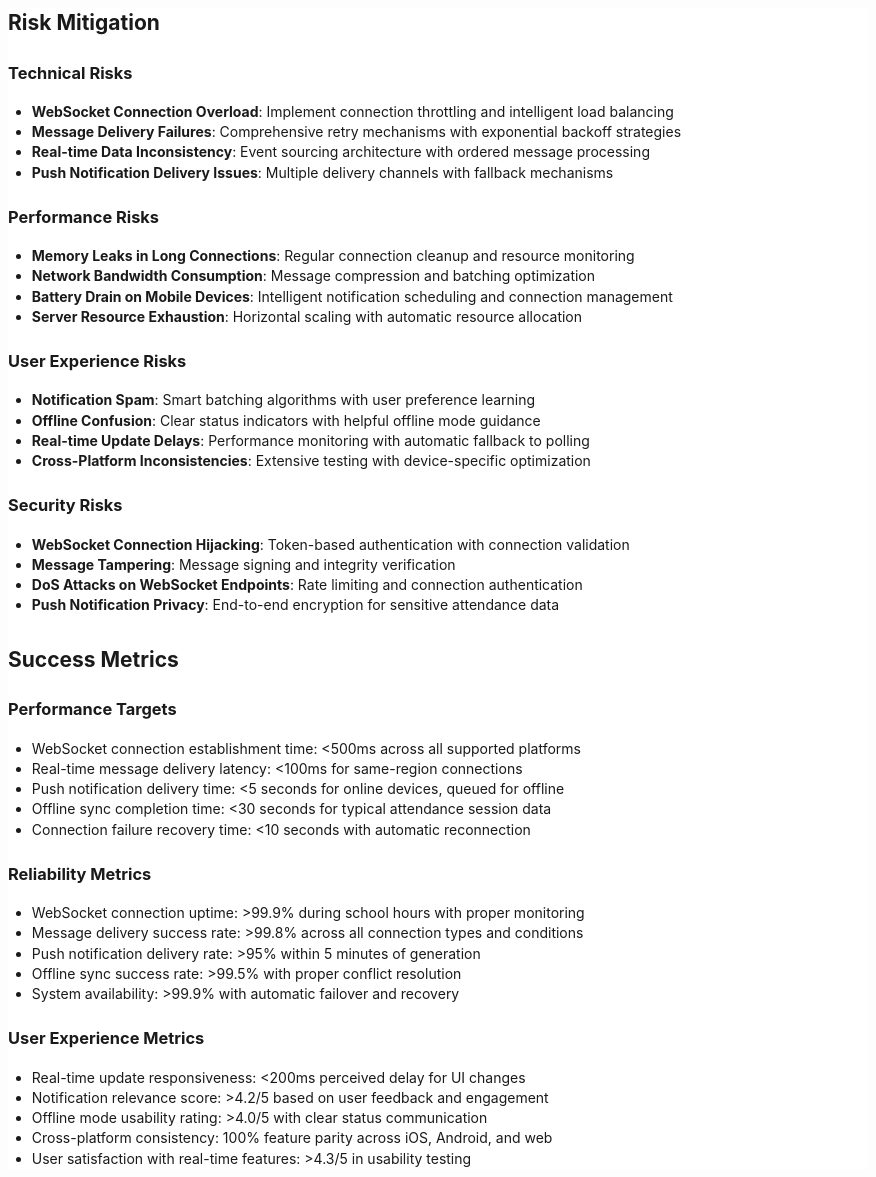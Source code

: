 ## Risk Mitigation

### Technical Risks
- **WebSocket Connection Overload**: Implement connection throttling and intelligent load balancing
- **Message Delivery Failures**: Comprehensive retry mechanisms with exponential backoff strategies
- **Real-time Data Inconsistency**: Event sourcing architecture with ordered message processing
- **Push Notification Delivery Issues**: Multiple delivery channels with fallback mechanisms

### Performance Risks
- **Memory Leaks in Long Connections**: Regular connection cleanup and resource monitoring
- **Network Bandwidth Consumption**: Message compression and batching optimization
- **Battery Drain on Mobile Devices**: Intelligent notification scheduling and connection management
- **Server Resource Exhaustion**: Horizontal scaling with automatic resource allocation

### User Experience Risks
- **Notification Spam**: Smart batching algorithms with user preference learning
- **Offline Confusion**: Clear status indicators with helpful offline mode guidance
- **Real-time Update Delays**: Performance monitoring with automatic fallback to polling
- **Cross-Platform Inconsistencies**: Extensive testing with device-specific optimization

### Security Risks
- **WebSocket Connection Hijacking**: Token-based authentication with connection validation
- **Message Tampering**: Message signing and integrity verification
- **DoS Attacks on WebSocket Endpoints**: Rate limiting and connection authentication
- **Push Notification Privacy**: End-to-end encryption for sensitive attendance data

## Success Metrics

### Performance Targets
- WebSocket connection establishment time: <500ms across all supported platforms
- Real-time message delivery latency: <100ms for same-region connections
- Push notification delivery time: <5 seconds for online devices, queued for offline
- Offline sync completion time: <30 seconds for typical attendance session data
- Connection failure recovery time: <10 seconds with automatic reconnection

### Reliability Metrics
- WebSocket connection uptime: >99.9% during school hours with proper monitoring
- Message delivery success rate: >99.8% across all connection types and conditions
- Push notification delivery rate: >95% within 5 minutes of generation
- Offline sync success rate: >99.5% with proper conflict resolution
- System availability: >99.9% with automatic failover and recovery

### User Experience Metrics
- Real-time update responsiveness: <200ms perceived delay for UI changes
- Notification relevance score: >4.2/5 based on user feedback and engagement
- Offline mode usability rating: >4.0/5 with clear status communication
- Cross-platform consistency: 100% feature parity across iOS, Android, and web
- User satisfaction with real-time features: >4.3/5 in usability testing
